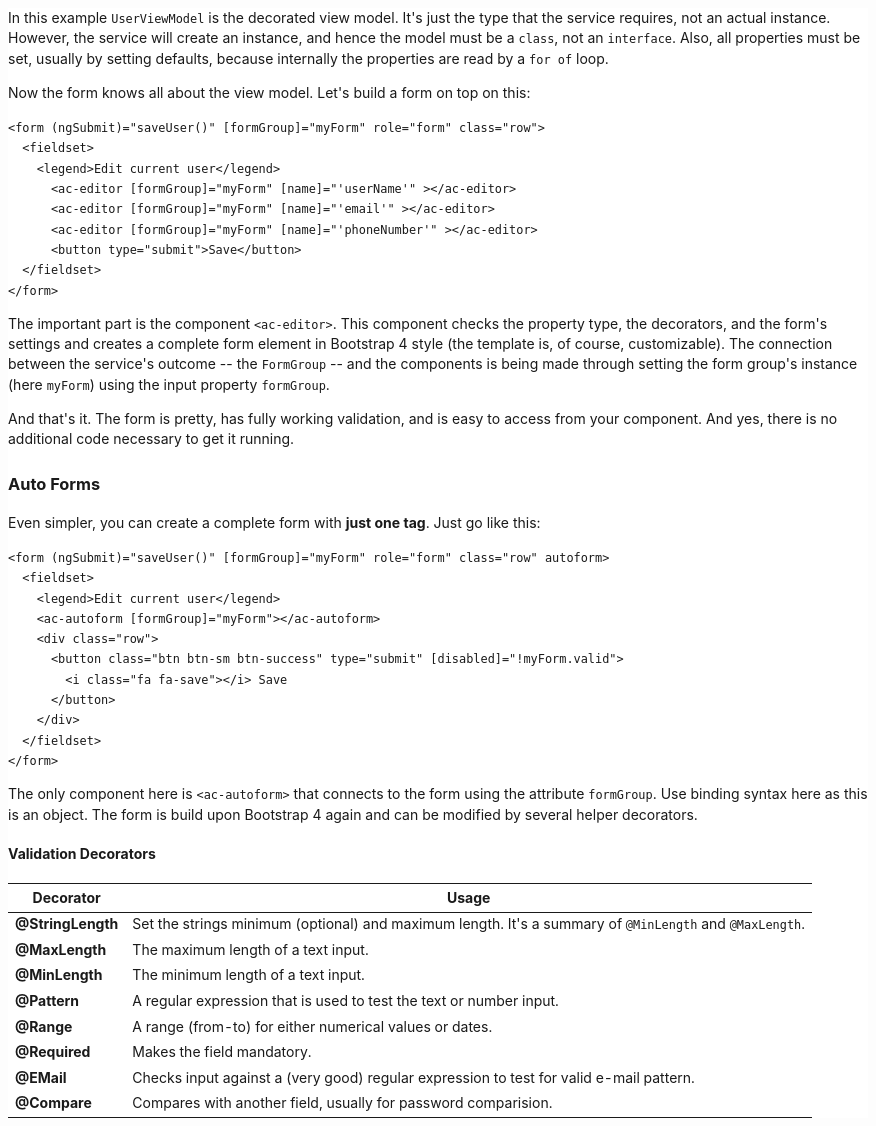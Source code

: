 In this example `UserViewModel` is the decorated view model. It's just the type that the service requires, not an actual instance. However, the service will create an instance, and hence the model must be a `class`, not an `interface`. Also, all properties must be set, usually by setting defaults, because internally the properties are read by a `for of` loop. 

Now the form knows all about the view model. Let's build a form on top on this:

~~~
<form (ngSubmit)="saveUser()" [formGroup]="myForm" role="form" class="row">
  <fieldset>
    <legend>Edit current user</legend>
      <ac-editor [formGroup]="myForm" [name]="'userName'" ></ac-editor>
      <ac-editor [formGroup]="myForm" [name]="'email'" ></ac-editor>
      <ac-editor [formGroup]="myForm" [name]="'phoneNumber'" ></ac-editor>
      <button type="submit">Save</button>
  </fieldset>
</form> 
~~~

The important part is the component `<ac-editor>`. This component checks the property type, the decorators, and the form's settings and creates a complete form element in Bootstrap 4 style (the template is, of course, customizable). The connection between the service's outcome -- the `FormGroup` -- and the components is being made through setting the form group's instance (here `myForm`) using the input property `formGroup`. 

And that's it. The form is pretty, has fully working validation, and is easy to access from your component. And yes, there is no additional code necessary to get it running.

### Auto Forms

Even simpler, you can create a complete form with **just one tag**. Just go like this:

~~~
<form (ngSubmit)="saveUser()" [formGroup]="myForm" role="form" class="row" autoform>
  <fieldset>
    <legend>Edit current user</legend>
    <ac-autoform [formGroup]="myForm"></ac-autoform> 
    <div class="row">
      <button class="btn btn-sm btn-success" type="submit" [disabled]="!myForm.valid">
        <i class="fa fa-save"></i> Save
      </button>
    </div>
  </fieldset>
</form>
~~~

The only component here is `<ac-autoform>` that connects to the form using the attribute `formGroup`. Use binding syntax here as this is an object. The form is build upon Bootstrap 4 again and can be modified by several helper decorators. 

#### Validation Decorators

| Decorator | Usage |
|-----------|-------|
|**@StringLength**| Set the strings minimum (optional) and maximum length. It's a summary of `@MinLength` and `@MaxLength`. |
|**@MaxLength**| The maximum length of a text input. |
|**@MinLength**| The minimum length of a text input. |
|**@Pattern**| A regular expression that is used to test the text or number input.|
|**@Range**| A range (from-to) for either numerical values or dates. |
|**@Required**| Makes the field mandatory. |
|**@EMail**| Checks input against a (very good) regular expression to test for valid e-mail pattern.|
|**@Compare**| Compares with another field, usually for password comparision.|
